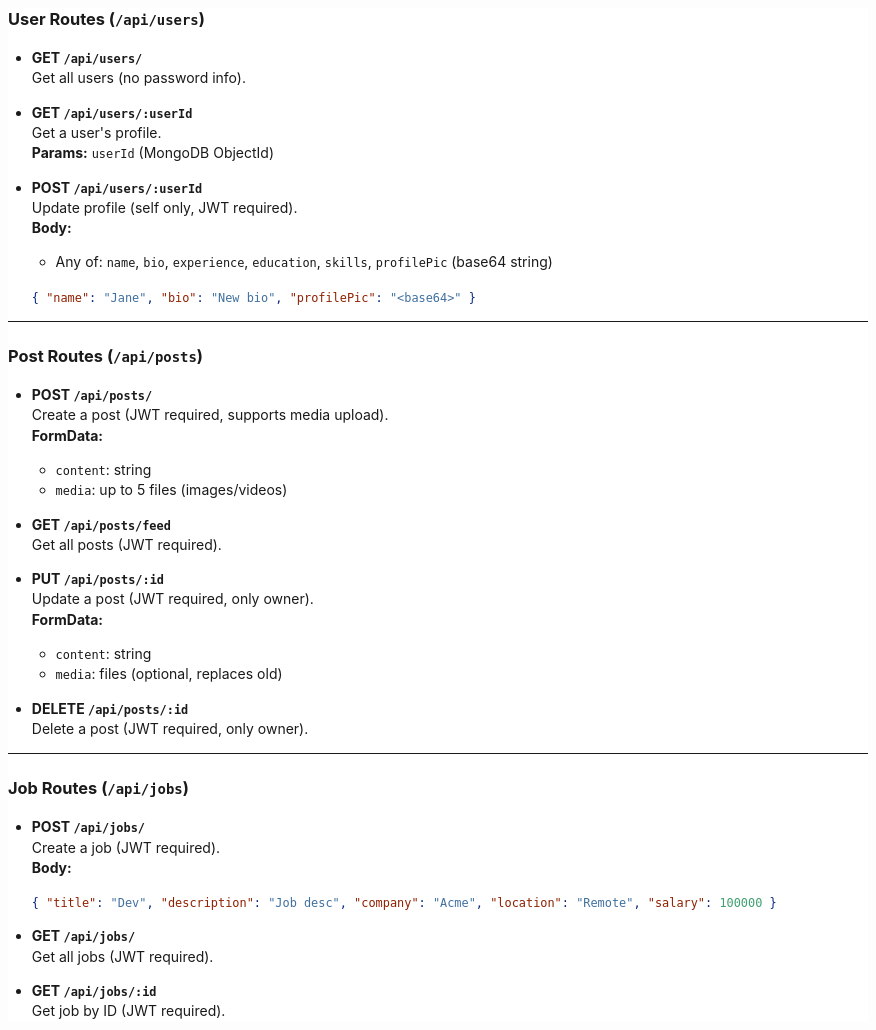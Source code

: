 
### User Routes (`/api/users`)

- **GET `/api/users/`**  
  Get all users (no password info).

- **GET `/api/users/:userId`**  
  Get a user's profile.  
  **Params:** `userId` (MongoDB ObjectId)

- **POST `/api/users/:userId`**  
  Update profile (self only, JWT required).  
  **Body:**  
  - Any of: `name`, `bio`, `experience`, `education`, `skills`, `profilePic` (base64 string)
  ```json
  { "name": "Jane", "bio": "New bio", "profilePic": "<base64>" }
  ```

---

### Post Routes (`/api/posts`)

- **POST `/api/posts/`**  
  Create a post (JWT required, supports media upload).  
  **FormData:**  
  - `content`: string  
  - `media`: up to 5 files (images/videos)

- **GET `/api/posts/feed`**  
  Get all posts (JWT required).

- **PUT `/api/posts/:id`**  
  Update a post (JWT required, only owner).  
  **FormData:**  
  - `content`: string  
  - `media`: files (optional, replaces old)

- **DELETE `/api/posts/:id`**  
  Delete a post (JWT required, only owner).

---

### Job Routes (`/api/jobs`)

- **POST `/api/jobs/`**  
  Create a job (JWT required).  
  **Body:**  
  ```json
  { "title": "Dev", "description": "Job desc", "company": "Acme", "location": "Remote", "salary": 100000 }
  ```

- **GET `/api/jobs/`**  
  Get all jobs (JWT required).

- **GET `/api/jobs/:id`**  
  Get job by ID (JWT required).
